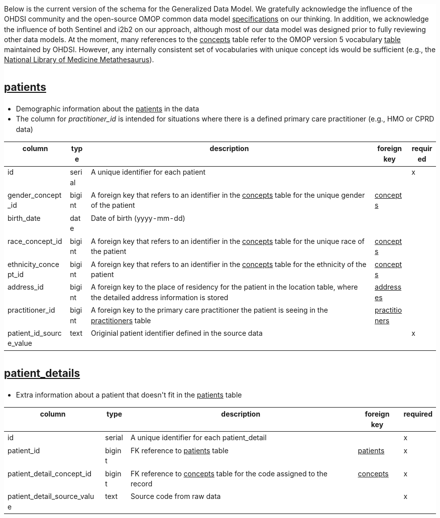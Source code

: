 Below is the current version of the schema for the Generalized Data Model. We gratefully acknowledge the influence of the OHDSI community and the open-source OMOP common data model [specifications](http://www.ohdsi.org/web/wiki/doku.php?id=documentation:cdm) on our thinking. In addition, we acknowledge the influence of both Sentinel and i2b2 on our approach, although most of our data model was designed prior to fully reviewing other data models. At the moment, many references to the [concepts](#concepts) table refer to the OMOP version 5 vocabulary [table](http://www.ohdsi.org/web/athena/) maintained by OHDSI.  However, any internally consistent set of vocabularies with unique concept ids would be sufficient (e.g., the [National Library of Medicine Metathesaurus](https://www.nlm.nih.gov/research/umls/knowledge_sources/metathesaurus/)).

## [patients](#patients)

- Demographic information about the [patients](#patients) in the data
- The column for _practitioner_id_ is intended for situations where there is a defined primary care practitioner (e.g., HMO or CPRD data)

column                  | type   | description                                                                                                                     | foreign key                    | required |
----------------------- | ------ | ------------------------------------------------------------------------------------------------------------------------------- | -------------------------------| -------- |
id                      | serial | A unique identifier for each patient                                                                                            |                                |     x    |
gender_concept_id       | bigint | A foreign key that refers to an identifier in the [concepts](#concepts) table for the unique gender of the patient              | [concepts](#concepts)          |          |
birth_date              | date   | Date of birth (yyyy-mm-dd)                                                                                                      |                                |          |
race_concept_id         | bigint | A foreign key that refers to an identifier in the [concepts](#concepts) table for the unique race of the patient                | [concepts](#concepts)          |          |
ethnicity_concept_id    | bigint | A foreign key that refers to an identifier in the [concepts](#concepts) table for the ethnicity of the patient                  | [concepts](#concepts)          |          |
address_id              | bigint | A foreign key to the place of residency for the patient in the location table, where the detailed address information is stored | [addresses](#addresses)        |          |
practitioner_id         | bigint | A foreign key to the primary care practitioner the patient is seeing in the [practitioners](#practitioners) table               | [practitioners](#practitioners)|          |
patient_id_source_value | text   | Originial patient identifier defined in the source data                                                                         |                                |     x    |

## [patient_details](#patient_details)

- Extra information about a patient that doesn't fit in the [patients](#patients) table

column                       | type   | description                                                                     | foreign key                  | required |
---------------------------- | ------ | ------------------------------------------------------------------------------- | -----------------------------|----------|
id                           | serial | A unique identifier for each patient_detail                                     |                              |     x    |
patient_id                   | bigint | FK reference to [patients](#patients) table                                     | [patients](#patients)        |     x    |
patient_detail_concept_id    | bigint | FK reference to [concepts](#concepts) table for the code assigned to the record | [concepts](#concepts)        |     x    |
patient_detail_source_value  | text   | Source code from raw data                                                       |                              |     x    |